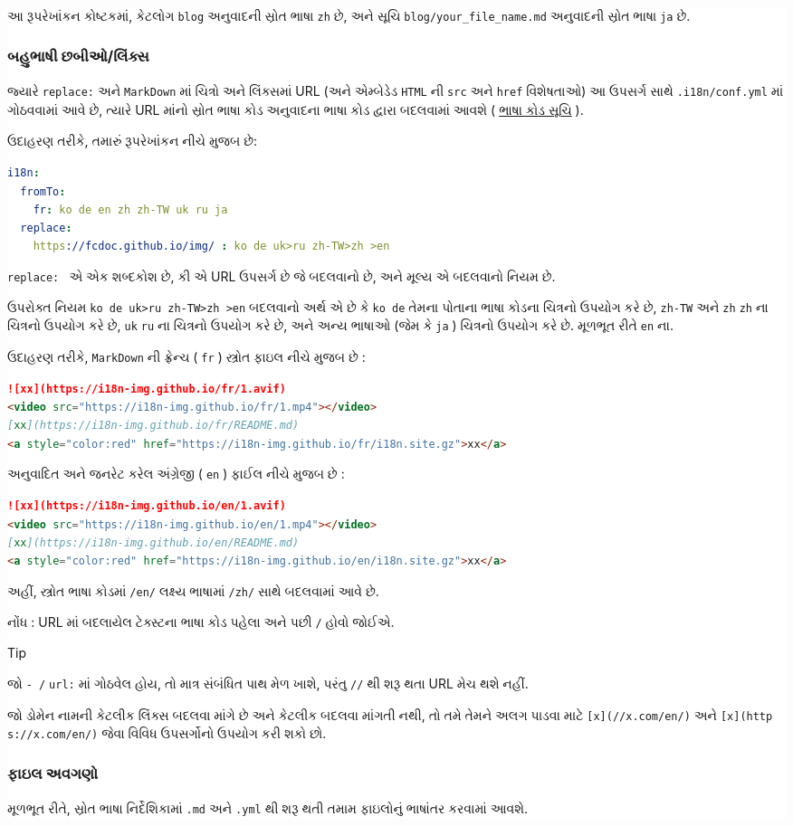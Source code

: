 આ રૂપરેખાંકન કોષ્ટકમાં, કેટલોગ `blog` અનુવાદની સ્રોત ભાષા `zh` છે, અને સૂચિ `blog/your_file_name.md` અનુવાદની સ્રોત ભાષા `ja` છે.

### બહુભાષી છબીઓ/લિંક્સ

જ્યારે `replace:` અને `MarkDown` માં ચિત્રો અને લિંક્સમાં URL (અને એમ્બેડેડ `HTML` ની `src` અને `href` વિશેષતાઓ) આ ઉપસર્ગ સાથે `.i18n/conf.yml` માં ગોઠવવામાં આવે છે, ત્યારે URL માંનો સ્રોત ભાષા કોડ અનુવાદના ભાષા કોડ દ્વારા બદલવામાં આવશે ( [ભાષા કોડ સૂચિ](/i18/LANG_CODE) ).

ઉદાહરણ તરીકે, તમારું રૂપરેખાંકન નીચે મુજબ છે:

```yml
i18n:
  fromTo:
    fr: ko de en zh zh-TW uk ru ja
  replace:
    https://fcdoc.github.io/img/ : ko de uk>ru zh-TW>zh >en
```

`replace: ` એ એક શબ્દકોશ છે, કી એ URL ઉપસર્ગ છે જે બદલવાનો છે, અને મૂલ્ય એ બદલવાનો નિયમ છે.

ઉપરોક્ત નિયમ `ko de uk>ru zh-TW>zh >en` બદલવાનો અર્થ એ છે કે `ko de` તેમના પોતાના ભાષા કોડના ચિત્રનો ઉપયોગ કરે છે, `zh-TW` અને `zh` `zh` ના ચિત્રનો ઉપયોગ કરે છે, `uk` `ru` ના ચિત્રનો ઉપયોગ કરે છે, અને અન્ય ભાષાઓ (જેમ કે `ja` ) ચિત્રનો ઉપયોગ કરે છે. મૂળભૂત રીતે `en` ના.

ઉદાહરણ તરીકે, `MarkDown` ની ફ્રેન્ચ ( `fr` ) સ્ત્રોત ફાઇલ નીચે મુજબ છે :

```md
![xx](https://i18n-img.github.io/fr/1.avif)
<video src="https://i18n-img.github.io/fr/1.mp4"></video>
[xx](https://i18n-img.github.io/fr/README.md)
<a style="color:red" href="https://i18n-img.github.io/fr/i18n.site.gz">xx</a>
```

અનુવાદિત અને જનરેટ કરેલ અંગ્રેજી ( `en` ) ફાઈલ નીચે મુજબ છે :

```md
![xx](https://i18n-img.github.io/en/1.avif)
<video src="https://i18n-img.github.io/en/1.mp4"></video>
[xx](https://i18n-img.github.io/en/README.md)
<a style="color:red" href="https://i18n-img.github.io/en/i18n.site.gz">xx</a>
```

અહીં, સ્ત્રોત ભાષા કોડમાં `/en/` લક્ષ્ય ભાષામાં `/zh/` સાથે બદલવામાં આવે છે.

નોંધ : URL માં બદલાયેલ ટેક્સ્ટના ભાષા કોડ પહેલા અને પછી `/` હોવો જોઈએ.

> [!TIP]
> જો `- /` `url:` માં ગોઠવેલ હોય, તો માત્ર સંબંધિત પાથ મેળ ખાશે, પરંતુ `//` થી શરૂ થતા URL મેચ થશે નહીં.
>
> જો ડોમેન નામની કેટલીક લિંક્સ બદલવા માંગે છે અને કેટલીક બદલવા માંગતી નથી, તો તમે તેમને અલગ પાડવા માટે `[x](//x.com/en/)` અને `[x](https://x.com/en/)` જેવા વિવિધ ઉપસર્ગોનો ઉપયોગ કરી શકો છો.

### ફાઇલ અવગણો

મૂળભૂત રીતે, સ્રોત ભાષા નિર્દેશિકામાં `.md` અને `.yml` થી શરૂ થતી તમામ ફાઇલોનું ભાષાંતર કરવામાં આવશે.
